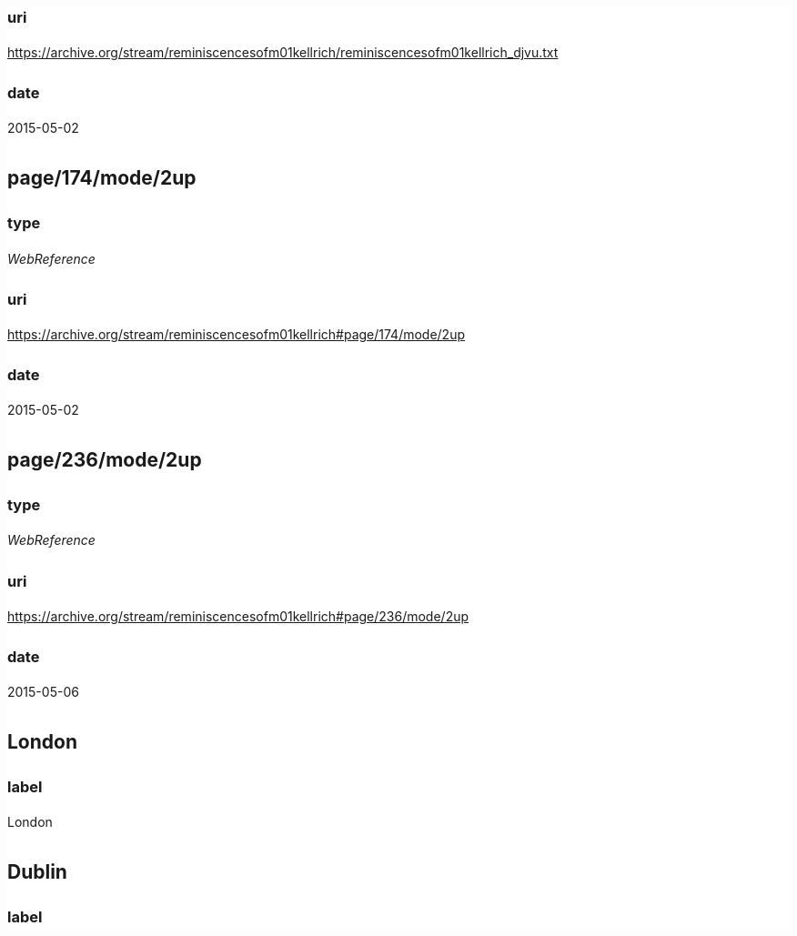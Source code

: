 ### uri


https://archive.org/stream/reminiscencesofm01kellrich/reminiscencesofm01kellrich_djvu.txt

### date


2015-05-02

## page/174/mode/2up

### type


*WebReference*

### uri


https://archive.org/stream/reminiscencesofm01kellrich#page/174/mode/2up

### date


2015-05-02

## page/236/mode/2up

### type


*WebReference*

### uri


https://archive.org/stream/reminiscencesofm01kellrich#page/236/mode/2up

### date


2015-05-06

## London

### label


London

## Dublin

### label
